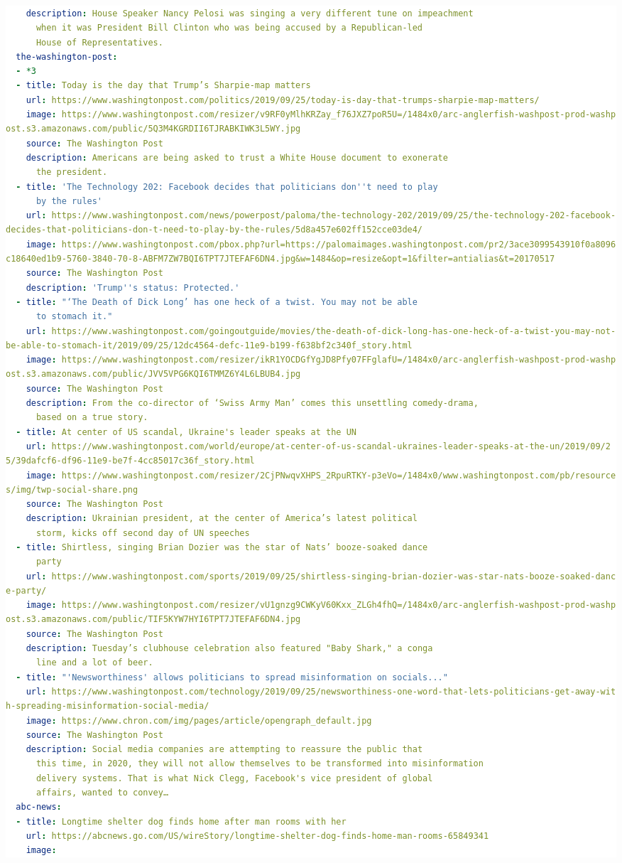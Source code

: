 ```yaml
    description: House Speaker Nancy Pelosi was singing a very different tune on impeachment
      when it was President Bill Clinton who was being accused by a Republican-led
      House of Representatives.
  the-washington-post:
  - *3
  - title: Today is the day that Trump’s Sharpie-map matters
    url: https://www.washingtonpost.com/politics/2019/09/25/today-is-day-that-trumps-sharpie-map-matters/
    image: https://www.washingtonpost.com/resizer/v9RF0yMlhKRZay_f76JXZ7poR5U=/1484x0/arc-anglerfish-washpost-prod-washpost.s3.amazonaws.com/public/5Q3M4KGRDII6TJRABKIWK3L5WY.jpg
    source: The Washington Post
    description: Americans are being asked to trust a White House document to exonerate
      the president.
  - title: 'The Technology 202: Facebook decides that politicians don''t need to play
      by the rules'
    url: https://www.washingtonpost.com/news/powerpost/paloma/the-technology-202/2019/09/25/the-technology-202-facebook-decides-that-politicians-don-t-need-to-play-by-the-rules/5d8a457e602ff152cce03de4/
    image: https://www.washingtonpost.com/pbox.php?url=https://palomaimages.washingtonpost.com/pr2/3ace3099543910f0a8096c18640ed1b9-5760-3840-70-8-ABFM7ZW7BQI6TPT7JTEFAF6DN4.jpg&w=1484&op=resize&opt=1&filter=antialias&t=20170517
    source: The Washington Post
    description: 'Trump''s status: Protected.'
  - title: "‘The Death of Dick Long’ has one heck of a twist. You may not be able
      to stomach it."
    url: https://www.washingtonpost.com/goingoutguide/movies/the-death-of-dick-long-has-one-heck-of-a-twist-you-may-not-be-able-to-stomach-it/2019/09/25/12dc4564-defc-11e9-b199-f638bf2c340f_story.html
    image: https://www.washingtonpost.com/resizer/ikR1YOCDGfYgJD8Pfy07FFglafU=/1484x0/arc-anglerfish-washpost-prod-washpost.s3.amazonaws.com/public/JVV5VPG6KQI6TMMZ6Y4L6LBUB4.jpg
    source: The Washington Post
    description: From the co-director of ‘Swiss Army Man’ comes this unsettling comedy-drama,
      based on a true story.
  - title: At center of US scandal, Ukraine's leader speaks at the UN
    url: https://www.washingtonpost.com/world/europe/at-center-of-us-scandal-ukraines-leader-speaks-at-the-un/2019/09/25/39dafcf6-df96-11e9-be7f-4cc85017c36f_story.html
    image: https://www.washingtonpost.com/resizer/2CjPNwqvXHPS_2RpuRTKY-p3eVo=/1484x0/www.washingtonpost.com/pb/resources/img/twp-social-share.png
    source: The Washington Post
    description: Ukrainian president, at the center of America’s latest political
      storm, kicks off second day of UN speeches
  - title: Shirtless, singing Brian Dozier was the star of Nats’ booze-soaked dance
      party
    url: https://www.washingtonpost.com/sports/2019/09/25/shirtless-singing-brian-dozier-was-star-nats-booze-soaked-dance-party/
    image: https://www.washingtonpost.com/resizer/vU1gnzg9CWKyV60Kxx_ZLGh4fhQ=/1484x0/arc-anglerfish-washpost-prod-washpost.s3.amazonaws.com/public/TIF5KYW7HYI6TPT7JTEFAF6DN4.jpg
    source: The Washington Post
    description: Tuesday’s clubhouse celebration also featured "Baby Shark," a conga
      line and a lot of beer.
  - title: "'Newsworthiness' allows politicians to spread misinformation on socials..."
    url: https://www.washingtonpost.com/technology/2019/09/25/newsworthiness-one-word-that-lets-politicians-get-away-with-spreading-misinformation-social-media/
    image: https://www.chron.com/img/pages/article/opengraph_default.jpg
    source: The Washington Post
    description: Social media companies are attempting to reassure the public that
      this time, in 2020, they will not allow themselves to be transformed into misinformation
      delivery systems. That is what Nick Clegg, Facebook's vice president of global
      affairs, wanted to convey…
  abc-news:
  - title: Longtime shelter dog finds home after man rooms with her
    url: https://abcnews.go.com/US/wireStory/longtime-shelter-dog-finds-home-man-rooms-65849341
    image: 
```